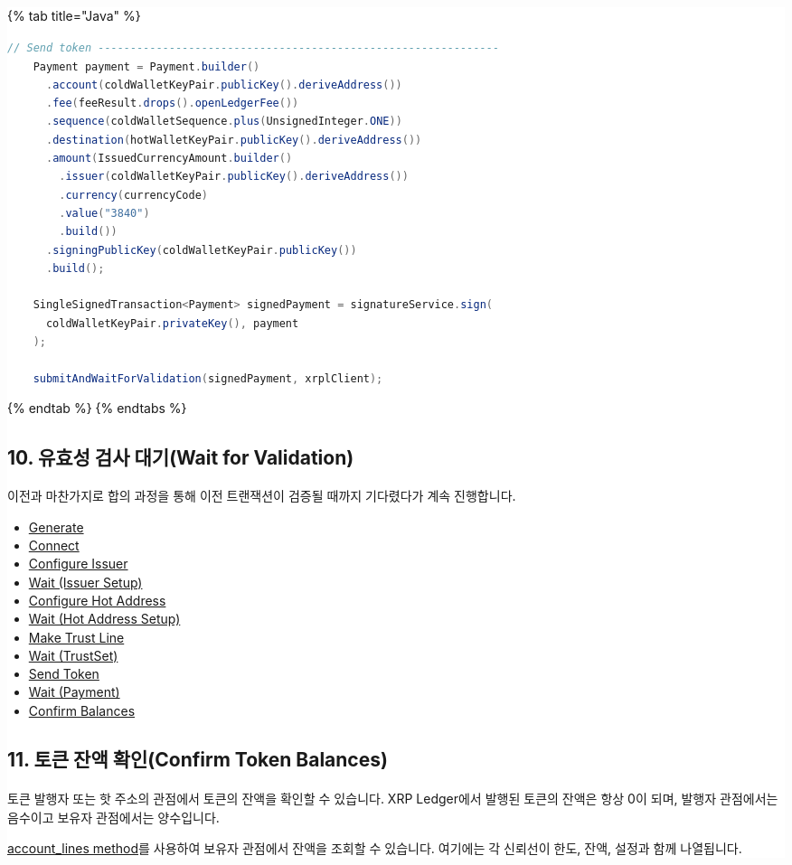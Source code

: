 {% tab title="Java" %}
```java
// Send token --------------------------------------------------------------
    Payment payment = Payment.builder()
      .account(coldWalletKeyPair.publicKey().deriveAddress())
      .fee(feeResult.drops().openLedgerFee())
      .sequence(coldWalletSequence.plus(UnsignedInteger.ONE))
      .destination(hotWalletKeyPair.publicKey().deriveAddress())
      .amount(IssuedCurrencyAmount.builder()
        .issuer(coldWalletKeyPair.publicKey().deriveAddress())
        .currency(currencyCode)
        .value("3840")
        .build())
      .signingPublicKey(coldWalletKeyPair.publicKey())
      .build();

    SingleSignedTransaction<Payment> signedPayment = signatureService.sign(
      coldWalletKeyPair.privateKey(), payment
    );

    submitAndWaitForValidation(signedPayment, xrplClient);
```
{% endtab %}
{% endtabs %}

## 10. 유효성 검사 대기(Wait for Validation)

이전과 마찬가지로 합의 과정을 통해 이전 트랜잭션이 검증될 때까지 기다렸다가 계속 진행합니다.

* [Generate](https://xrpl.org/issue-a-fungible-token.html#interactive-generate)
* [Connect](https://xrpl.org/issue-a-fungible-token.html#interactive-connect)
* [Configure Issuer](https://xrpl.org/issue-a-fungible-token.html#interactive-configure\_issuer)
* [Wait (Issuer Setup)](https://xrpl.org/issue-a-fungible-token.html#interactive-wait\_issuer\_setup)
* [Configure Hot Address](https://xrpl.org/issue-a-fungible-token.html#interactive-configure\_hot\_address)
* [Wait (Hot Address Setup)](https://xrpl.org/issue-a-fungible-token.html#interactive-wait\_hot\_address\_setup)
* [Make Trust Line](https://xrpl.org/issue-a-fungible-token.html#interactive-make\_trust\_line)
* [Wait (TrustSet)](https://xrpl.org/issue-a-fungible-token.html#interactive-wait\_trustset)
* [Send Token](https://xrpl.org/issue-a-fungible-token.html#interactive-send\_token)
* [Wait (Payment)](https://xrpl.org/issue-a-fungible-token.html#interactive-wait\_payment)
* [Confirm Balances](https://xrpl.org/issue-a-fungible-token.html#interactive-confirm\_balances)

## 11. 토큰 잔액 확인(Confirm Token Balances)

토큰 발행자 또는 핫 주소의 관점에서 토큰의 잔액을 확인할 수 있습니다. XRP Ledger에서 발행된 토큰의 잔액은 항상 0이 되며, 발행자 관점에서는 음수이고 보유자 관점에서는 양수입니다.

[account\_lines method](https://xrpl.org/account\_lines.html)를 사용하여 보유자 관점에서 잔액을 조회할 수 있습니다. 여기에는 각 신뢰선이 한도, 잔액, 설정과 함께 나열됩니다.
